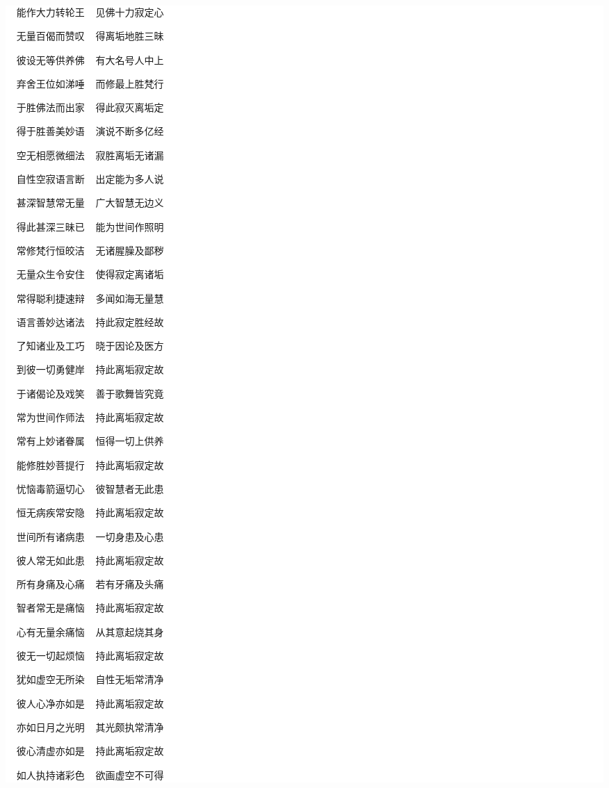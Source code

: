 &nbsp;&nbsp;&nbsp;&nbsp;能作大力转轮王&nbsp;&nbsp;&nbsp;&nbsp;见佛十力寂定心

&nbsp;&nbsp;&nbsp;&nbsp;无量百偈而赞叹&nbsp;&nbsp;&nbsp;&nbsp;得离垢地胜三昧

&nbsp;&nbsp;&nbsp;&nbsp;彼设无等供养佛&nbsp;&nbsp;&nbsp;&nbsp;有大名号人中上

&nbsp;&nbsp;&nbsp;&nbsp;弃舍王位如涕唾&nbsp;&nbsp;&nbsp;&nbsp;而修最上胜梵行

&nbsp;&nbsp;&nbsp;&nbsp;于胜佛法而出家&nbsp;&nbsp;&nbsp;&nbsp;得此寂灭离垢定

&nbsp;&nbsp;&nbsp;&nbsp;得于胜善美妙语&nbsp;&nbsp;&nbsp;&nbsp;演说不断多亿经

&nbsp;&nbsp;&nbsp;&nbsp;空无相愿微细法&nbsp;&nbsp;&nbsp;&nbsp;寂胜离垢无诸漏

&nbsp;&nbsp;&nbsp;&nbsp;自性空寂语言断&nbsp;&nbsp;&nbsp;&nbsp;出定能为多人说

&nbsp;&nbsp;&nbsp;&nbsp;甚深智慧常无量&nbsp;&nbsp;&nbsp;&nbsp;广大智慧无边义

&nbsp;&nbsp;&nbsp;&nbsp;得此甚深三昧已&nbsp;&nbsp;&nbsp;&nbsp;能为世间作照明

&nbsp;&nbsp;&nbsp;&nbsp;常修梵行恒皎洁&nbsp;&nbsp;&nbsp;&nbsp;无诸腥臊及鄙秽

&nbsp;&nbsp;&nbsp;&nbsp;无量众生令安住&nbsp;&nbsp;&nbsp;&nbsp;使得寂定离诸垢

&nbsp;&nbsp;&nbsp;&nbsp;常得聪利捷速辩&nbsp;&nbsp;&nbsp;&nbsp;多闻如海无量慧

&nbsp;&nbsp;&nbsp;&nbsp;语言善妙达诸法&nbsp;&nbsp;&nbsp;&nbsp;持此寂定胜经故

&nbsp;&nbsp;&nbsp;&nbsp;了知诸业及工巧&nbsp;&nbsp;&nbsp;&nbsp;晓于因论及医方

&nbsp;&nbsp;&nbsp;&nbsp;到彼一切勇健岸&nbsp;&nbsp;&nbsp;&nbsp;持此离垢寂定故

&nbsp;&nbsp;&nbsp;&nbsp;于诸偈论及戏笑&nbsp;&nbsp;&nbsp;&nbsp;善于歌舞皆究竟

&nbsp;&nbsp;&nbsp;&nbsp;常为世间作师法&nbsp;&nbsp;&nbsp;&nbsp;持此离垢寂定故

&nbsp;&nbsp;&nbsp;&nbsp;常有上妙诸眷属&nbsp;&nbsp;&nbsp;&nbsp;恒得一切上供养

&nbsp;&nbsp;&nbsp;&nbsp;能修胜妙菩提行&nbsp;&nbsp;&nbsp;&nbsp;持此离垢寂定故

&nbsp;&nbsp;&nbsp;&nbsp;忧恼毒箭逼切心&nbsp;&nbsp;&nbsp;&nbsp;彼智慧者无此患

&nbsp;&nbsp;&nbsp;&nbsp;恒无病疾常安隐&nbsp;&nbsp;&nbsp;&nbsp;持此离垢寂定故

&nbsp;&nbsp;&nbsp;&nbsp;世间所有诸病患&nbsp;&nbsp;&nbsp;&nbsp;一切身患及心患

&nbsp;&nbsp;&nbsp;&nbsp;彼人常无如此患&nbsp;&nbsp;&nbsp;&nbsp;持此离垢寂定故

&nbsp;&nbsp;&nbsp;&nbsp;所有身痛及心痛&nbsp;&nbsp;&nbsp;&nbsp;若有牙痛及头痛

&nbsp;&nbsp;&nbsp;&nbsp;智者常无是痛恼&nbsp;&nbsp;&nbsp;&nbsp;持此离垢寂定故

&nbsp;&nbsp;&nbsp;&nbsp;心有无量余痛恼&nbsp;&nbsp;&nbsp;&nbsp;从其意起烧其身

&nbsp;&nbsp;&nbsp;&nbsp;彼无一切起烦恼&nbsp;&nbsp;&nbsp;&nbsp;持此离垢寂定故

&nbsp;&nbsp;&nbsp;&nbsp;犹如虚空无所染&nbsp;&nbsp;&nbsp;&nbsp;自性无垢常清净

&nbsp;&nbsp;&nbsp;&nbsp;彼人心净亦如是&nbsp;&nbsp;&nbsp;&nbsp;持此离垢寂定故

&nbsp;&nbsp;&nbsp;&nbsp;亦如日月之光明&nbsp;&nbsp;&nbsp;&nbsp;其光颇执常清净

&nbsp;&nbsp;&nbsp;&nbsp;彼心清虚亦如是&nbsp;&nbsp;&nbsp;&nbsp;持此离垢寂定故

&nbsp;&nbsp;&nbsp;&nbsp;如人执持诸彩色&nbsp;&nbsp;&nbsp;&nbsp;欲画虚空不可得
